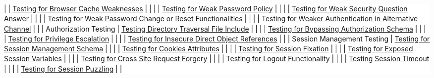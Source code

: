 |                                             | [Testing for Browser Cache Weaknesses](https://github.com/OWASP/wstg/blob/master/document/4-Web_Application_Security_Testing/04-Authentication_Testing/06-Testing_for_Browser_Cache_Weaknesses.md)                                                                                       |         |
|                                             | [Testing for Weak Password Policy](https://github.com/OWASP/wstg/blob/master/document/4-Web_Application_Security_Testing/04-Authentication_Testing/07-Testing_for_Weak_Password_Policy.md)                                                                                               |         |
|                                             | [Testing for Weak Security Question Answer](https://github.com/OWASP/wstg/blob/master/document/4-Web_Application_Security_Testing/04-Authentication_Testing/08-Testing_for_Weak_Security_Question_Answer.md)                                                                             |         |
|                                             | [Testing for Weak Password Change or Reset Functionalities](https://github.com/OWASP/wstg/blob/master/document/4-Web_Application_Security_Testing/04-Authentication_Testing/09-Testing_for_Weak_Password_Change_or_Reset_Functionalities.md)                                             |         |
|                                             | [Testing for Weaker Authentication in Alternative Channel](https://github.com/OWASP/wstg/blob/master/document/4-Web_Application_Security_Testing/04-Authentication_Testing/10-Testing_for_Weaker_Authentication_in_Alternative_Channel.md)                                               |         |
| Authorization Testing                       | [Testing Directory Traversal File Include](https://github.com/OWASP/wstg/blob/master/document/4-Web_Application_Security_Testing/05-Authorization_Testing/01-Testing_Directory_Traversal_File_Include.md)                                                                                |         |
|                                             | [Testing for Bypassing Authorization Schema](https://github.com/OWASP/wstg/blob/master/document/4-Web_Application_Security_Testing/05-Authorization_Testing/02-Testing_for_Bypassing_Authorization_Schema.md)                                                                            |         |
|                                             | [Testing for Privilege Escalation](https://github.com/OWASP/wstg/blob/master/document/4-Web_Application_Security_Testing/05-Authorization_Testing/03-Testing_for_Privilege_Escalation.md)                                                                                                |         |
|                                             | [Testing for Insecure Direct Object References](https://github.com/OWASP/wstg/blob/master/document/4-Web_Application_Security_Testing/05-Authorization_Testing/04-Testing_for_Insecure_Direct_Object_References.md)                                                                      |         |
| Session Management Testing                  | [Testing for Session Management Schema](https://github.com/OWASP/wstg/blob/master/document/4-Web_Application_Security_Testing/06-Session_Management_Testing/01-Testing_for_Session_Management_Schema.md)                                                                                 |         |
|                                             | [Testing for Cookies Attributes](https://github.com/OWASP/wstg/blob/master/document/4-Web_Application_Security_Testing/06-Session_Management_Testing/02-Testing_for_Cookies_Attributes.md)                                                                                               |         |
|                                             | [Testing for Session Fixation](https://github.com/OWASP/wstg/blob/master/document/4-Web_Application_Security_Testing/06-Session_Management_Testing/03-Testing_for_Session_Fixation.md)                                                                                                   |         |
|                                             | [Testing for Exposed Session Variables](https://github.com/OWASP/wstg/blob/master/document/4-Web_Application_Security_Testing/06-Session_Management_Testing/04-Testing_for_Exposed_Session_Variables.md)                                                                                 |         |
|                                             | [Testing for Cross Site Request Forgery](https://github.com/OWASP/wstg/blob/master/document/4-Web_Application_Security_Testing/06-Session_Management_Testing/05-Testing_for_Cross_Site_Request_Forgery.md)                                                                               |         |
|                                             | [Testing for Logout Functionality](https://github.com/OWASP/wstg/blob/master/document/4-Web_Application_Security_Testing/06-Session_Management_Testing/06-Testing_for_Logout_Functionality.md)                                                                                           |         |
|                                             | [Testing Session Timeout](https://github.com/OWASP/wstg/blob/master/document/4-Web_Application_Security_Testing/06-Session_Management_Testing/07-Testing_Session_Timeout.md)                                                                                                             |         |
|                                             | [Testing for Session Puzzling](https://github.com/OWASP/wstg/blob/master/document/4-Web_Application_Security_Testing/06-Session_Management_Testing/08-Testing_for_Session_Puzzling.md)                                                                                                   |         |